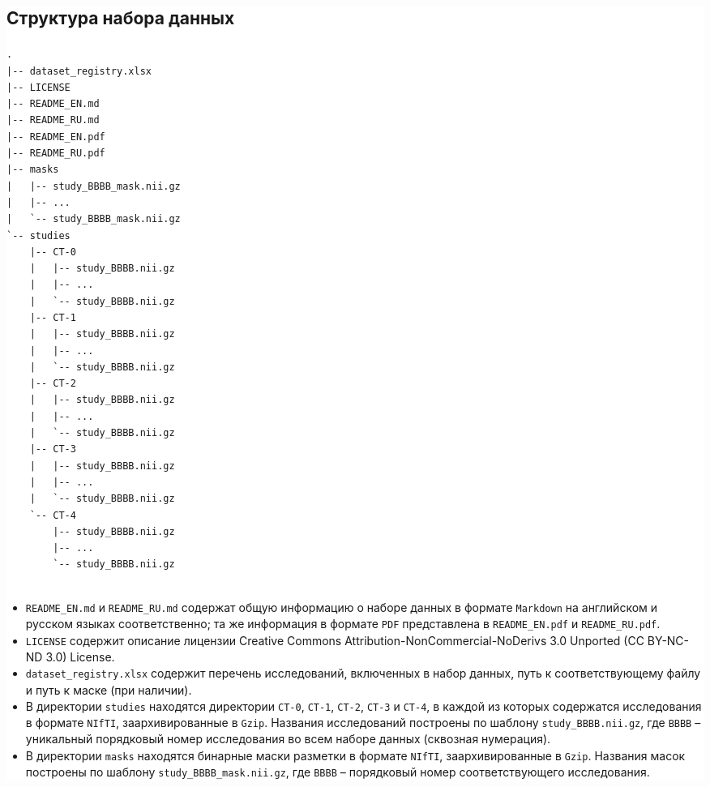 ## Структура набора данных
```
.
|-- dataset_registry.xlsx
|-- LICENSE
|-- README_EN.md
|-- README_RU.md
|-- README_EN.pdf
|-- README_RU.pdf
|-- masks
|   |-- study_BBBB_mask.nii.gz
|   |-- ...
|   `-- study_BBBB_mask.nii.gz
`-- studies
    |-- CT-0
    |   |-- study_BBBB.nii.gz
    |   |-- ...
    |   `-- study_BBBB.nii.gz
    |-- CT-1
    |   |-- study_BBBB.nii.gz
    |   |-- ...
    |   `-- study_BBBB.nii.gz
    |-- CT-2
    |   |-- study_BBBB.nii.gz
    |   |-- ...
    |   `-- study_BBBB.nii.gz
    |-- CT-3
    |   |-- study_BBBB.nii.gz
    |   |-- ...
    |   `-- study_BBBB.nii.gz
    `-- CT-4
        |-- study_BBBB.nii.gz
        |-- ...
        `-- study_BBBB.nii.gz
    
```
* `README_EN.md` и `README_RU.md` содержат общую информацию о наборе данных в формате `Markdown` на английском и русском языках соответственно; та же информация в формате `PDF` представлена в `README_EN.pdf` и `README_RU.pdf`.
* `LICENSE` содержит описание лицензии Creative Commons Attribution-NonCommercial-NoDerivs 3.0 Unported (CC BY-NC-ND 3.0) License.
* `dataset_registry.xlsx` содержит перечень исследований, включенных в набор данных, путь к соответствующему файлу и путь к маске (при наличии).
* В директории `studies` находятся директории `CT-0`, `CT-1`, `CT-2`, `CT-3` и `CT-4`, в каждой из которых содержатся исследования в формате `NIfTI`, заархивированные в `Gzip`. Названия исследований построены по шаблону `study_BBBB.nii.gz`, где `BBBB` – уникальный порядковый номер исследования во всем наборе данных (сквозная нумерация).
* В директории `masks` находятся бинарные маски разметки в формате `NIfTI`, заархивированные в `Gzip`. Названия масок построены по шаблону `study_BBBB_mask.nii.gz`, где `BBBB` – порядковый номер соответствующего исследования.
